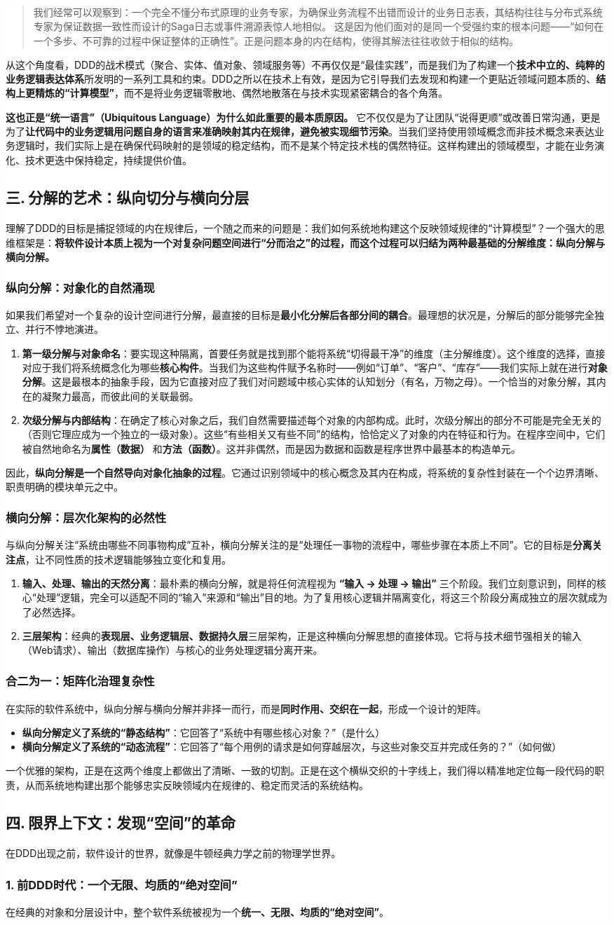 > 我们经常可以观察到：一个完全不懂分布式原理的业务专家，为确保业务流程不出错而设计的业务日志表，其结构往往与分布式系统专家为保证数据一致性而设计的Saga日志或事件溯源表惊人地相似。
这是因为他们面对的是同一个受强约束的根本问题——“如何在一个多步、不可靠的过程中保证整体的正确性”。正是问题本身的内在结构，使得其解法往往收敛于相似的结构。

从这个角度看，DDD的战术模式（聚合、实体、值对象、领域服务等）不再仅仅是“最佳实践”，而是我们为了构建一个**技术中立的、纯粹的业务逻辑表达体系**所发明的一系列工具和约束。DDD之所以在技术上有效，是因为它引导我们去发现和构建一个更贴近领域问题本质的、**结构上更精炼的“计算模型”**，而不是将业务逻辑零散地、偶然地散落在与技术实现紧密耦合的各个角落。

**这也正是“统一语言”（Ubiquitous Language）为什么如此重要的最本质原因。** 它不仅仅是为了让团队“说得更顺”或改善日常沟通，更是为了**让代码中的业务逻辑用问题自身的语言来准确映射其内在规律，避免被实现细节污染**。当我们坚持使用领域概念而非技术概念来表达业务逻辑时，我们实际上是在确保代码映射的是领域的稳定结构，而不是某个特定技术栈的偶然特征。这样构建出的领域模型，才能在业务演化、技术更迭中保持稳定，持续提供价值。


## 三. 分解的艺术：纵向切分与横向分层

理解了DDD的目标是捕捉领域的内在规律后，一个随之而来的问题是：我们如何系统地构建这个反映领域规律的“计算模型”？一个强大的思维框架是：**将软件设计本质上视为一个对复杂问题空间进行“分而治之”的过程，而这个过程可以归结为两种最基础的分解维度：纵向分解与横向分解。**

### 纵向分解：对象化的自然涌现

如果我们希望对一个复杂的设计空间进行分解，最直接的目标是**最小化分解后各部分间的耦合**。最理想的状况是，分解后的部分能够完全独立、并行不悖地演进。

1.  **第一级分解与对象命名**：要实现这种隔离，首要任务就是找到那个能将系统“切得最干净”的维度（主分解维度）。这个维度的选择，直接对应于我们将系统概念化为哪些**核心构件**。当我们为这些构件赋予名称时——例如“订单”、“客户”、“库存”——我们实际上就在进行**对象分解**。这是最根本的抽象手段，因为它直接对应了我们对问题域中核心实体的认知划分（有名，万物之母）。一个恰当的对象分解，其内在的凝聚力最高，而彼此间的关联最弱。

2.  **次级分解与内部结构**：在确定了核心对象之后，我们自然需要描述每个对象的内部构成。此时，次级分解出的部分不可能是完全无关的（否则它理应成为一个独立的一级对象）。这些“有些相关又有些不同”的结构，恰恰定义了对象的内在特征和行为。在程序空间中，它们被自然地命名为**属性（数据）** 和**方法（函数）**。这并非偶然，而是因为数据和函数是程序世界中最基本的构造单元。

因此，**纵向分解是一个自然导向对象化抽象的过程**。它通过识别领域中的核心概念及其内在构成，将系统的复杂性封装在一个个边界清晰、职责明确的模块单元之中。

### 横向分解：层次化架构的必然性

与纵向分解关注“系统由哪些不同事物构成”互补，横向分解关注的是“处理任一事物的流程中，哪些步骤在本质上不同”。它的目标是**分离关注点**，让不同性质的技术逻辑能够独立变化和复用。

1.  **输入、处理、输出的天然分离**：最朴素的横向分解，就是将任何流程视为 **“输入 -> 处理 -> 输出”** 三个阶段。我们立刻意识到，同样的核心“处理”逻辑，完全可以适配不同的“输入”来源和“输出”目的地。为了复用核心逻辑并隔离变化，将这三个阶段分离成独立的层次就成为了必然选择。

2.  **三层架构**：经典的**表现层、业务逻辑层、数据持久层**三层架构，正是这种横向分解思想的直接体现。它将与技术细节强相关的输入（Web请求）、输出（数据库操作）与核心的业务处理逻辑分离开来。

### 合二为一：矩阵化治理复杂性

在实际的软件系统中，纵向分解与横向分解并非择一而行，而是**同时作用、交织在一起**，形成一个设计的矩阵。

- **纵向分解定义了系统的“静态结构”**：它回答了“系统中有哪些核心对象？”（是什么）
- **横向分解定义了系统的“动态流程”**：它回答了“每个用例的请求是如何穿越层次，与这些对象交互并完成任务的？”（如何做）

一个优雅的架构，正是在这两个维度上都做出了清晰、一致的切割。正是在这个横纵交织的十字线上，我们得以精准地定位每一段代码的职责，从而系统地构建出那个能够忠实反映领域内在规律的、稳定而灵活的系统结构。

## 四. **限界上下文：发现“空间”的革命**

在DDD出现之前，软件设计的世界，就像是牛顿经典力学之前的物理学世界。

### **1. 前DDD时代：一个无限、均质的“绝对空间”**

在经典的对象和分层设计中，整个软件系统被视为一个**统一、无限、均质的“绝对空间”**。
